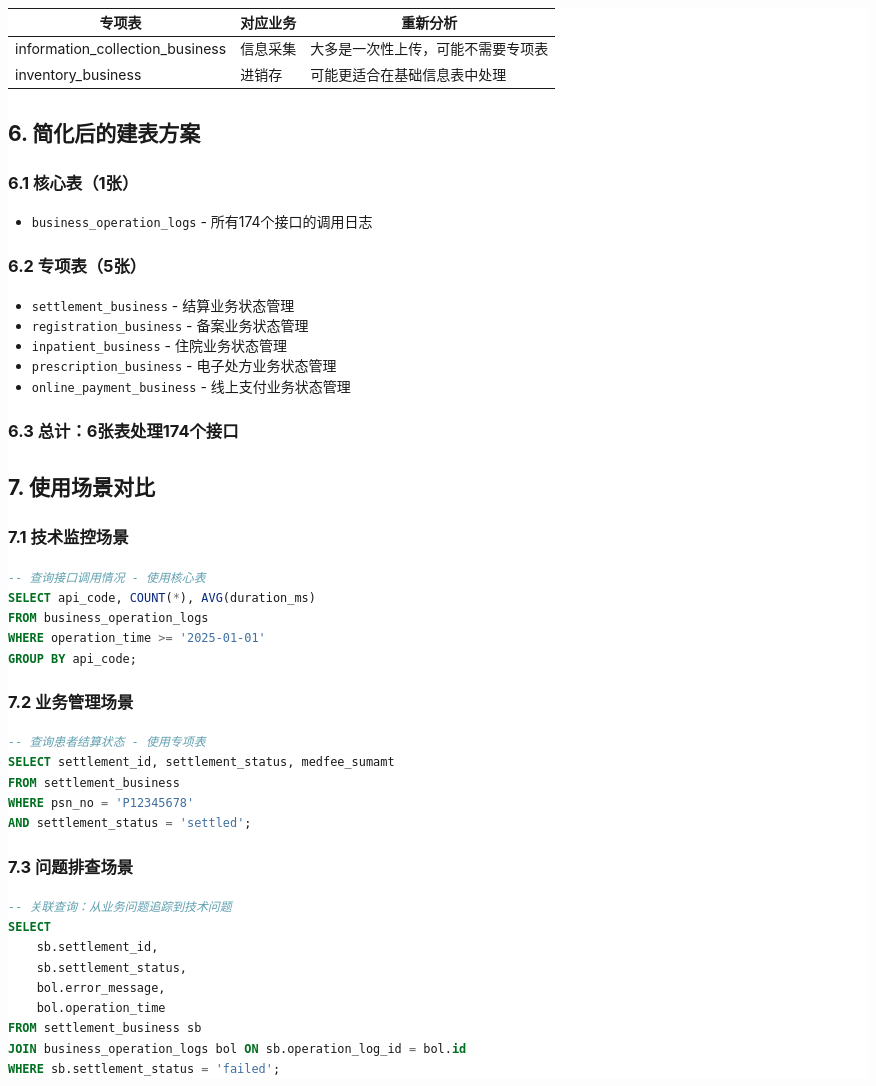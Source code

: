 | 专项表 | 对应业务 | 重新分析 |
|--------|----------|----------|
| information_collection_business | 信息采集 | 大多是一次性上传，可能不需要专项表 |
| inventory_business | 进销存 | 可能更适合在基础信息表中处理 |

## 6. 简化后的建表方案

### 6.1 核心表（1张）
- `business_operation_logs` - 所有174个接口的调用日志

### 6.2 专项表（5张）
- `settlement_business` - 结算业务状态管理
- `registration_business` - 备案业务状态管理  
- `inpatient_business` - 住院业务状态管理
- `prescription_business` - 电子处方业务状态管理
- `online_payment_business` - 线上支付业务状态管理

### 6.3 总计：6张表处理174个接口

## 7. 使用场景对比

### 7.1 技术监控场景
```sql
-- 查询接口调用情况 - 使用核心表
SELECT api_code, COUNT(*), AVG(duration_ms)
FROM business_operation_logs 
WHERE operation_time >= '2025-01-01'
GROUP BY api_code;
```

### 7.2 业务管理场景
```sql
-- 查询患者结算状态 - 使用专项表
SELECT settlement_id, settlement_status, medfee_sumamt
FROM settlement_business 
WHERE psn_no = 'P12345678' 
AND settlement_status = 'settled';
```

### 7.3 问题排查场景
```sql
-- 关联查询：从业务问题追踪到技术问题
SELECT 
    sb.settlement_id,
    sb.settlement_status,
    bol.error_message,
    bol.operation_time
FROM settlement_business sb
JOIN business_operation_logs bol ON sb.operation_log_id = bol.id
WHERE sb.settlement_status = 'failed';
```
